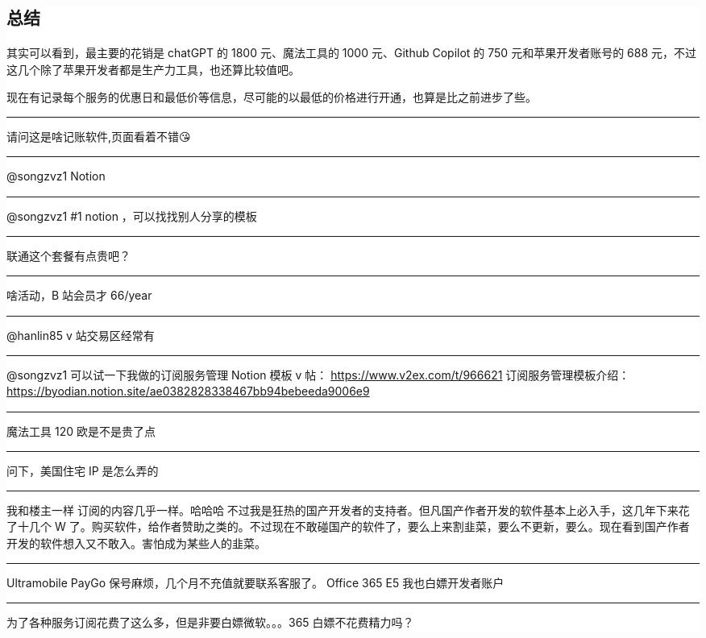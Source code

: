 ## 总结

其实可以看到，最主要的花销是 chatGPT 的 1800 元、魔法工具的 1000 元、Github Copilot 的 750 元和苹果开发者账号的 688 元，不过这几个除了苹果开发者都是生产力工具，也还算比较值吧。

现在有记录每个服务的优惠日和最低价等信息，尽可能的以最低的价格进行开通，也算是比之前进步了些。

---------------------------------------------------

请问这是啥记账软件,页面看着不错😘

---------------------------------------------------

@songzvz1 Notion

---------------------------------------------------

@songzvz1 #1 notion ，可以找找别人分享的模板

---------------------------------------------------

联通这个套餐有点贵吧？

---------------------------------------------------

啥活动，B 站会员才 66/year

---------------------------------------------------

@hanlin85 v 站交易区经常有

---------------------------------------------------

@songzvz1 可以试一下我做的订阅服务管理 Notion 模板 
v 帖： https://www.v2ex.com/t/966621
订阅服务管理模板介绍： https://byodian.notion.site/ae0382828338467bb94bebeeda9006e9

---------------------------------------------------

魔法工具 120 欧是不是贵了点

---------------------------------------------------

问下，美国住宅 IP 是怎么弄的

---------------------------------------------------

我和楼主一样 订阅的内容几乎一样。哈哈哈
不过我是狂热的国产开发者的支持者。但凡国产作者开发的软件基本上必入手，这几年下来花了十几个 W 了。购买软件，给作者赞助之类的。不过现在不敢碰国产的软件了，要么上来割韭菜，要么不更新，要么。现在看到国产作者开发的软件想入又不敢入。害怕成为某些人的韭菜。

---------------------------------------------------

Ultramobile PayGo 保号麻烦，几个月不充值就要联系客服了。
Office 365 E5 我也白嫖开发者账户

---------------------------------------------------

为了各种服务订阅花费了这么多，但是非要白嫖微软。。。365 白嫖不花费精力吗？
